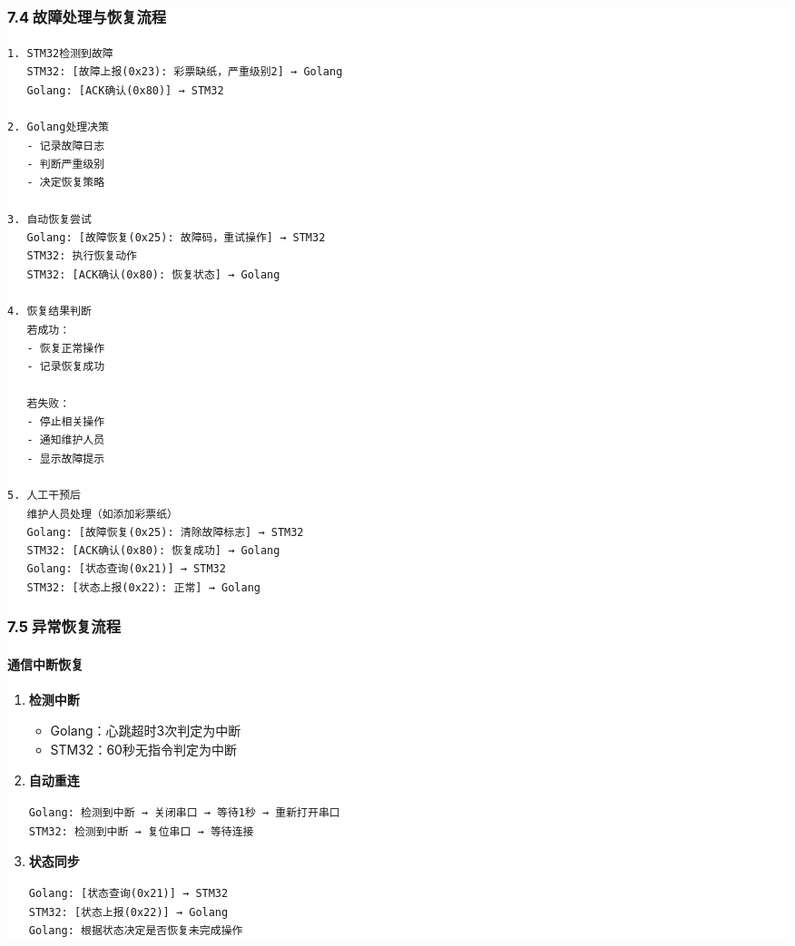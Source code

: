 ### 7.4 故障处理与恢复流程
```
1. STM32检测到故障
   STM32: [故障上报(0x23): 彩票缺纸，严重级别2] → Golang
   Golang: [ACK确认(0x80)] → STM32
   
2. Golang处理决策
   - 记录故障日志
   - 判断严重级别
   - 决定恢复策略
   
3. 自动恢复尝试
   Golang: [故障恢复(0x25): 故障码，重试操作] → STM32
   STM32: 执行恢复动作
   STM32: [ACK确认(0x80): 恢复状态] → Golang
   
4. 恢复结果判断
   若成功：
   - 恢复正常操作
   - 记录恢复成功
   
   若失败：
   - 停止相关操作
   - 通知维护人员
   - 显示故障提示
   
5. 人工干预后
   维护人员处理（如添加彩票纸）
   Golang: [故障恢复(0x25): 清除故障标志] → STM32
   STM32: [ACK确认(0x80): 恢复成功] → Golang
   Golang: [状态查询(0x21)] → STM32
   STM32: [状态上报(0x22): 正常] → Golang
```

### 7.5 异常恢复流程

#### 通信中断恢复
1. **检测中断**
   - Golang：心跳超时3次判定为中断
   - STM32：60秒无指令判定为中断

2. **自动重连**
   ```
   Golang: 检测到中断 → 关闭串口 → 等待1秒 → 重新打开串口
   STM32: 检测到中断 → 复位串口 → 等待连接
   ```

3. **状态同步**
   ```
   Golang: [状态查询(0x21)] → STM32
   STM32: [状态上报(0x22)] → Golang
   Golang: 根据状态决定是否恢复未完成操作
   ```
